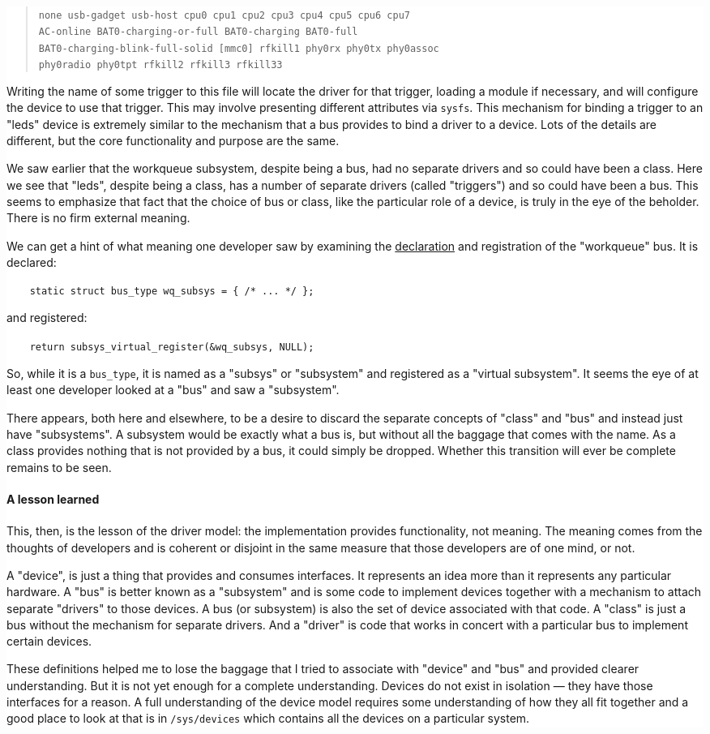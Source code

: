 > 
>     none usb-gadget usb-host cpu0 cpu1 cpu2 cpu3 cpu4 cpu5 cpu6 cpu7
>     AC-online BAT0-charging-or-full BAT0-charging BAT0-full
>     BAT0-charging-blink-full-solid [mmc0] rfkill1 phy0rx phy0tx phy0assoc
>     phy0radio phy0tpt rfkill2 rfkill3 rfkill33
>     

Writing the name of some trigger to this file will locate the driver for that trigger, loading a module if necessary, and will configure the device to use that trigger. This may involve presenting different attributes via `sysfs`. This mechanism for binding a trigger to an "leds" device is extremely similar to the mechanism that a bus provides to bind a driver to a device. Lots of the details are different, but the core functionality and purpose are the same.

We saw earlier that the workqueue subsystem, despite being a bus, had no separate drivers and so could have been a class. Here we see that "leds", despite being a class, has a number of separate drivers (called "triggers") and so could have been a bus. This seems to emphasize that fact that the choice of bus or class, like the particular role of a device, is truly in the eye of the beholder. There is no firm external meaning.

We can get a hint of what meaning one developer saw by examining the [declaration](https://git.kernel.org/cgit/linux/kernel/git/torvalds/linux.git/tree/kernel/workqueue.c?id=030bbdbf4c833bc69f502eae58498bc5572db736#n4911) and registration of the "workqueue" bus. It is declared:
    
    
        static struct bus_type wq_subsys = { /* ... */ };
    

and registered:
    
    
        return subsys_virtual_register(&wq_subsys, NULL);
    

So, while it is a `bus_type`, it is named as a "subsys" or "subsystem" and registered as a "virtual subsystem". It seems the eye of at least one developer looked at a "bus" and saw a "subsystem".

There appears, both here and elsewhere, to be a desire to discard the separate concepts of "class" and "bus" and instead just have "subsystems". A subsystem would be exactly what a bus is, but without all the baggage that comes with the name. As a class provides nothing that is not provided by a bus, it could simply be dropped. Whether this transition will ever be complete remains to be seen.

#### A lesson learned

This, then, is the lesson of the driver model: the implementation provides functionality, not meaning. The meaning comes from the thoughts of developers and is coherent or disjoint in the same measure that those developers are of one mind, or not.

A "device", is just a thing that provides and consumes interfaces. It represents an idea more than it represents any particular hardware. A "bus" is better known as a "subsystem" and is some code to implement devices together with a mechanism to attach separate "drivers" to those devices. A bus (or subsystem) is also the set of device associated with that code. A "class" is just a bus without the mechanism for separate drivers. And a "driver" is code that works in concert with a particular bus to implement certain devices. 

These definitions helped me to lose the baggage that I tried to associate with "device" and "bus" and provided clearer understanding. But it is not yet enough for a complete understanding. Devices do not exist in isolation — they have those interfaces for a reason. A full understanding of the device model requires some understanding of how they all fit together and a good place to look at that is in `/sys/devices` which contains all the devices on a particular system.
